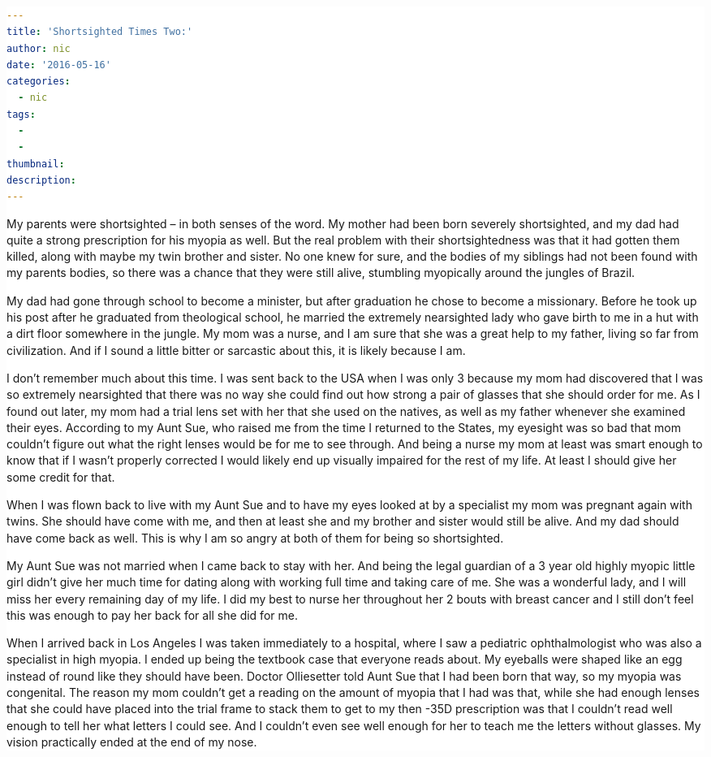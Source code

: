 ```yaml
---
title: 'Shortsighted Times Two:'
author: nic
date: '2016-05-16'
categories:
  - nic
tags:
  - 
  - 
thumbnail: 
description: 
---
```


My parents were shortsighted – in both senses of the word.  My mother had been born severely shortsighted, and my dad had quite a strong prescription for his myopia as well. But the real problem with their shortsightedness was that it had gotten them killed, along with maybe my twin brother and sister. No one knew for sure, and the bodies of my siblings had not been found with my parents bodies, so there was a chance that they were still alive, stumbling myopically around the jungles of Brazil.

My dad had gone through school to become a minister, but after graduation he chose to become a missionary. Before he took up his post after he graduated from theological school, he married the extremely nearsighted lady who gave birth to me in a hut with a dirt floor somewhere in the jungle.  My mom was a nurse, and I am sure that she was a great help to my father, living so far from civilization.  And if I sound a little bitter or sarcastic about this, it is likely because I am. 

I don’t remember much about this time. I was sent back to the USA when I was only 3 because my mom had discovered that I was so extremely nearsighted that there was no way she could find out how strong a pair of glasses that she should order for me.  As I found out later, my mom had a trial lens set with her that she used on the natives, as well as my father whenever she examined their eyes. According to my Aunt Sue, who raised me from the time I returned to the States, my eyesight was so bad that mom couldn’t figure out what the right lenses would be for me to see through. And being a nurse my mom at least was smart enough to know that if I wasn’t properly corrected I would likely end up visually impaired for the rest of my life.  At least I should give her some credit for that.

When I was flown back to live with my Aunt Sue and to have my eyes looked at by a specialist my mom was pregnant again with twins.  She should have come with me, and then at least she and my brother and sister would still be alive.  And my dad should have come back as well. This is why I am so angry at both of them for being so shortsighted.

My Aunt Sue was not married when I came back to stay with her.  And being the legal guardian of a 3 year old highly myopic little girl didn’t give her much time for dating along with working full time and taking care of me.  She was a wonderful lady, and I will miss her every remaining day of my life. I did my best to nurse her throughout her 2 bouts with breast cancer and I still don’t feel this was enough to pay her back for all she did for me.

When I arrived back in Los Angeles I was taken immediately to a hospital, where I saw a pediatric ophthalmologist who was also a specialist in high myopia.  I ended up being the textbook case that everyone reads about.  My eyeballs were shaped like an egg instead of round like they should have been. Doctor Olliesetter told Aunt Sue that I had been born that way, so my myopia was congenital.  The reason my mom couldn’t get a reading on the amount of myopia that I had was that, while she had enough lenses that she could have placed into the trial frame to stack them to get to my then -35D prescription was that I couldn’t read well enough to tell her what letters I could see.  And I couldn’t even see well enough for her to teach me the letters without glasses.  My vision practically ended at the end of my nose. 
